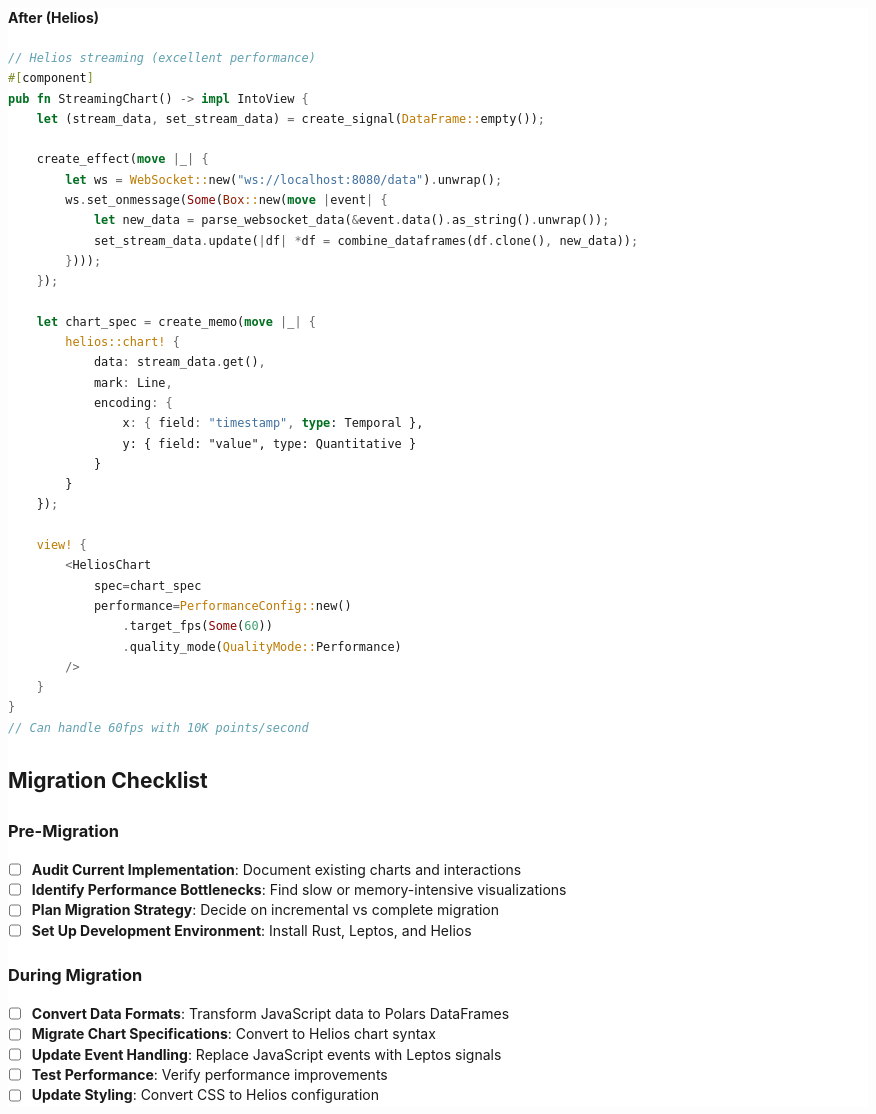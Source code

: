 #### After (Helios)
```rust
// Helios streaming (excellent performance)
#[component]
pub fn StreamingChart() -> impl IntoView {
    let (stream_data, set_stream_data) = create_signal(DataFrame::empty());

    create_effect(move |_| {
        let ws = WebSocket::new("ws://localhost:8080/data").unwrap();
        ws.set_onmessage(Some(Box::new(move |event| {
            let new_data = parse_websocket_data(&event.data().as_string().unwrap());
            set_stream_data.update(|df| *df = combine_dataframes(df.clone(), new_data));
        })));
    });

    let chart_spec = create_memo(move |_| {
        helios::chart! {
            data: stream_data.get(),
            mark: Line,
            encoding: {
                x: { field: "timestamp", type: Temporal },
                y: { field: "value", type: Quantitative }
            }
        }
    });

    view! {
        <HeliosChart
            spec=chart_spec
            performance=PerformanceConfig::new()
                .target_fps(Some(60))
                .quality_mode(QualityMode::Performance)
        />
    }
}
// Can handle 60fps with 10K points/second
```

## Migration Checklist

### Pre-Migration
- [ ] **Audit Current Implementation**: Document existing charts and interactions
- [ ] **Identify Performance Bottlenecks**: Find slow or memory-intensive visualizations
- [ ] **Plan Migration Strategy**: Decide on incremental vs complete migration
- [ ] **Set Up Development Environment**: Install Rust, Leptos, and Helios

### During Migration
- [ ] **Convert Data Formats**: Transform JavaScript data to Polars DataFrames
- [ ] **Migrate Chart Specifications**: Convert to Helios chart syntax
- [ ] **Update Event Handling**: Replace JavaScript events with Leptos signals
- [ ] **Test Performance**: Verify performance improvements
- [ ] **Update Styling**: Convert CSS to Helios configuration
